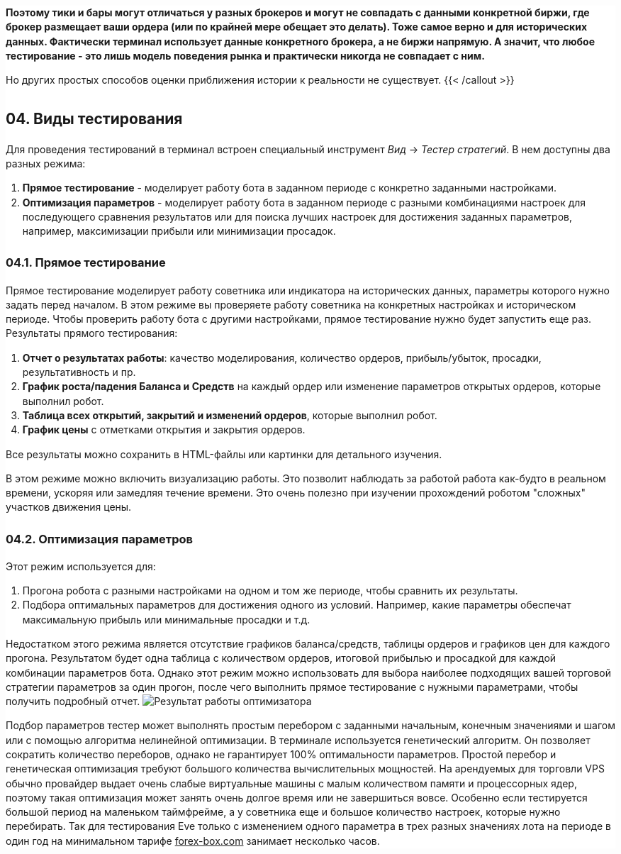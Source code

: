 **Поэтому тики и бары могут отличаться у разных брокеров и могут не совпадать с данными конкретной биржи, где брокер размещает ваши ордера (или по крайней мере обещает это делать). Тоже самое верно и для исторических данных. Фактически терминал использует данные конкретного брокера, а не биржи напрямую. А значит, что любое тестирование - это лишь модель поведения рынка и практически никогда не совпадает с ним.** 

Но других простых способов оценки приближения истории к реальности не существует.
{{< /callout >}}

## 04. Виды тестирования 

Для проведения тестирований в терминал встроен специальный инструмент *Вид* -> *Тестер стратегий*. В нем доступны два разных режима:
1. **Прямое тестирование** - моделирует работу бота в заданном периоде с конкретно заданными настройками.
2. **Оптимизация параметров** - моделирует работу бота в заданном периоде с разными комбинациями настроек для последующего сравнения результатов или для поиска лучших настроек для достижения заданных параметров, например, максимизации прибыли или минимизации просадок.

### 04.1. Прямое тестирование

Прямое тестирование моделирует работу советника или индикатора на исторических данных, параметры которого нужно задать перед началом. В этом режиме вы проверяете работу советника на конкретных настройках и историческом периоде. Чтобы проверить работу бота с другими настройками, прямое тестирование нужно будет запустить еще раз. Результаты прямого тестирования:
1. **Отчет о результатах работы**: качество моделирования, количество ордеров, прибыль/убыток, просадки, результативность и пр.
2. **График роста/падения Баланса и Средств** на каждый ордер или изменение параметров открытых ордеров, которые выполнил робот.
3. **Таблица всех открытий, закрытий и изменений ордеров**, которые выполнил робот.
4. **График цены** с отметками открытия и закрытия ордеров.

Все результаты можно сохранить в HTML-файлы или картинки для детального изучения. 

В этом режиме можно включить визуализацию работы. Это позволит наблюдать за работой работа как-будто в реальном времени, ускоряя или замедляя течение времени. Это очень полезно при изучении прохождений роботом "сложных" участков движения цены.

### 04.2. Оптимизация параметров

Этот режим используется для:
1. Прогона робота с разными настройками на одном и том же периоде, чтобы сравнить их результаты.
2. Подбора оптимальных параметров для достижения одного из условий. Например, какие параметры обеспечат максимальную прибыль или минимальные просадки и т.д.

Недостатком этого режима является отсутствие графиков баланса/средств, таблицы ордеров и графиков цен для каждого прогона. Результатом будет одна таблица с количеством ордеров, итоговой прибылью и просадкой для каждой комбинации параметров бота. Однако этот режим можно использовать для выбора наиболее подходящих вашей торговой стратегии параметров за один прогон, после чего выполнить прямое тестирование с нужными параметрами, чтобы получить подробный отчет.
![Результат работы оптимизатора](/images/personal/010/004.%20Optimization%20result.png)

Подбор параметров тестер может выполнять простым перебором с заданными начальным, конечным значениями и шагом или с помощью алгоритма нелинейной оптимизации. В терминале используется генетический алгоритм. Он позволяет сократить количество переборов, однако не гарантирует 100% оптимальности параметров. Простой перебор и генетическая оптимизация требуют большого количества вычислительных мощностей. На арендуемых для торговли VPS обычно провайдер выдает очень слабые виртуальные машины с малым количеством памяти и процессорных ядер, поэтому такая оптимизация может занять очень долгое время или не завершиться вовсе. Особенно если тестируется большой период на маленьком таймфрейме, а у советника еще и большое количество настроек, которые нужно перебирать. Так для тестирования Eve только с изменением одного параметра в трех разных значениях лота на периоде в один год на минимальном тарифе [forex-box.com](https://my.forex-box.com/aff.php?aff=12030) занимает несколько часов.
